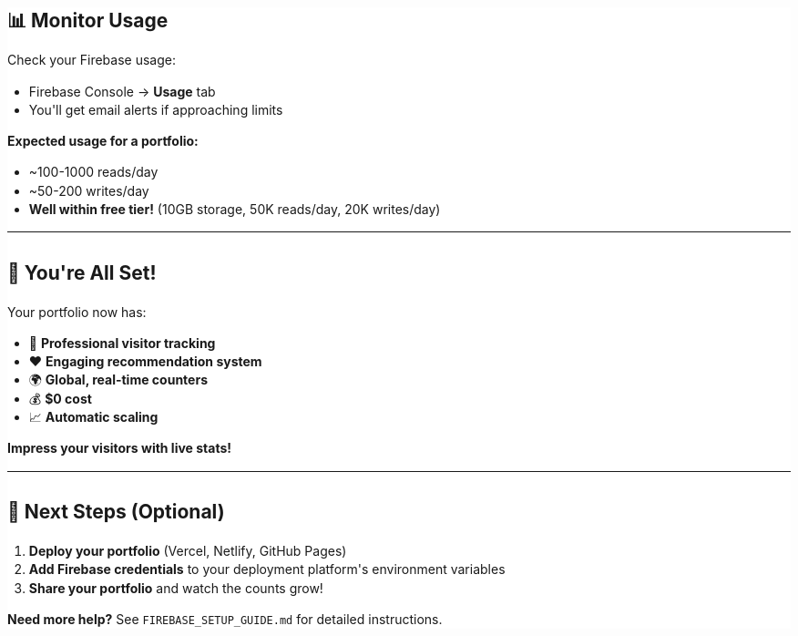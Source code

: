 
## 📊 Monitor Usage

Check your Firebase usage:
- Firebase Console → **Usage** tab
- You'll get email alerts if approaching limits

**Expected usage for a portfolio:**
- ~100-1000 reads/day
- ~50-200 writes/day
- **Well within free tier!** (10GB storage, 50K reads/day, 20K writes/day)

---

## 🎉 You're All Set!

Your portfolio now has:
- 👥 **Professional visitor tracking**
- ❤️ **Engaging recommendation system**
- 🌍 **Global, real-time counters**
- 💰 **$0 cost**
- 📈 **Automatic scaling**

**Impress your visitors with live stats!**

---

## 🚀 Next Steps (Optional)

1. **Deploy your portfolio** (Vercel, Netlify, GitHub Pages)
2. **Add Firebase credentials** to your deployment platform's environment variables
3. **Share your portfolio** and watch the counts grow!

**Need more help?** See `FIREBASE_SETUP_GUIDE.md` for detailed instructions.
